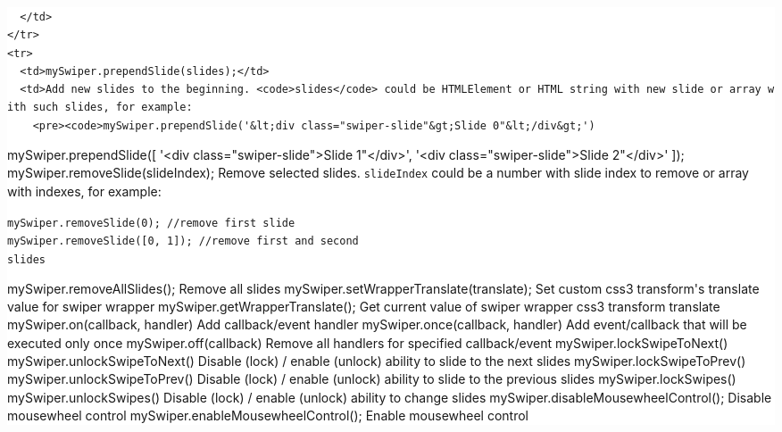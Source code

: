       </td>
    </tr>
    <tr>
      <td>mySwiper.prependSlide(slides);</td>
      <td>Add new slides to the beginning. <code>slides</code> could be HTMLElement or HTML string with new slide or array with such slides, for example:
        <pre><code>mySwiper.prependSlide('&lt;div class="swiper-slide"&gt;Slide 0"&lt;/div&gt;')
mySwiper.prependSlide([
'&lt;div class="swiper-slide"&gt;Slide 1"&lt;/div&gt;',
'&lt;div class="swiper-slide"&gt;Slide 2"&lt;/div&gt;'
]);</code></pre>
      </td>
    </tr>
    <tr>
      <td>mySwiper.removeSlide(slideIndex);</td>
      <td>Remove selected slides. <code>slideIndex</code> could be a number with slide index to remove or array with indexes, for example:
        <pre><code class="js">mySwiper.removeSlide(0); //remove first slide
mySwiper.removeSlide([0, 1]); //remove first and second slides</code></pre>
      </td>
    </tr>
    <tr>
      <td>mySwiper.removeAllSlides();</td>
      <td>Remove all slides</td>
    </tr>
    <tr>
      <td>mySwiper.setWrapperTranslate(translate);</td>
      <td>Set custom css3 transform's translate value for swiper wrapper</td>
    </tr>
    <tr>
      <td>mySwiper.getWrapperTranslate();</td>
      <td>Get current value of swiper wrapper css3 transform translate</td>
    </tr>
    <tr>
      <td>mySwiper.on(callback, handler)</td>
      <td>Add callback/event handler</td>
    </tr>
    <tr>
      <td>mySwiper.once(callback, handler)</td>
      <td>Add event/callback that will be executed only once</td>
    </tr>
    <tr>
      <td>mySwiper.off(callback)</td>
      <td>Remove all handlers for specified callback/event </td>
    </tr>
    <tr>
      <td>mySwiper.lockSwipeToNext()<br>mySwiper.unlockSwipeToNext()</td>
      <td>Disable (lock) / enable (unlock) ability to slide to the next slides</td>
    </tr>
    <tr>
      <td>mySwiper.lockSwipeToPrev()<br>mySwiper.unlockSwipeToPrev()</td>
      <td>Disable (lock) / enable (unlock) ability to slide to the previous slides</td>
    </tr>
    <tr>
      <td>mySwiper.lockSwipes()<br>mySwiper.unlockSwipes()</td>
      <td>Disable (lock) / enable (unlock) ability to change slides</td>
    </tr>
    <tr>
      <td>mySwiper.disableMousewheelControl();</td>
      <td>Disable mousewheel control</td>
    </tr>
    <tr>
      <td>mySwiper.enableMousewheelControl();</td>
      <td>Enable mousewheel control</td>